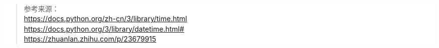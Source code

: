 > 参考来源：  
> https://docs.python.org/zh-cn/3/library/time.html  
> https://docs.python.org/3/library/datetime.html#  
> https://zhuanlan.zhihu.com/p/23679915
